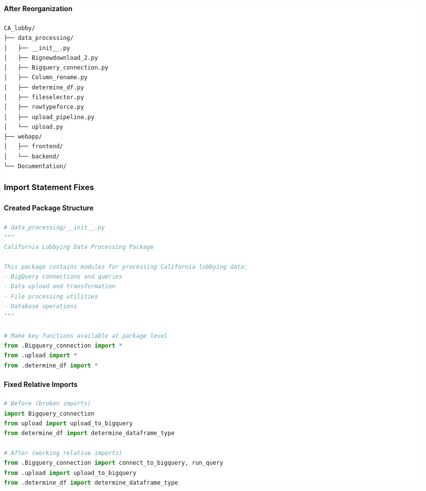 #### After Reorganization
```
CA_lobby/
├── data_processing/
│   ├── __init__.py
│   ├── Bignewdownload_2.py
│   ├── Bigquery_connection.py
│   ├── Column_rename.py
│   ├── determine_df.py
│   ├── fileselector.py
│   ├── rowtypeforce.py
│   ├── upload_pipeline.py
│   └── upload.py
├── webapp/
│   ├── frontend/
│   └── backend/
└── Documentation/
```

### Import Statement Fixes

#### Created Package Structure
```python
# data_processing/__init__.py
"""
California Lobbying Data Processing Package

This package contains modules for processing California lobbying data:
- BigQuery connections and queries
- Data upload and transformation
- File processing utilities
- Database operations
"""

# Make key functions available at package level
from .Bigquery_connection import *
from .upload import *
from .determine_df import *
```

#### Fixed Relative Imports
```python
# Before (broken imports)
import Bigquery_connection
from upload import upload_to_bigquery
from determine_df import determine_dataframe_type

# After (working relative imports)
from .Bigquery_connection import connect_to_bigquery, run_query
from .upload import upload_to_bigquery
from .determine_df import determine_dataframe_type
```
